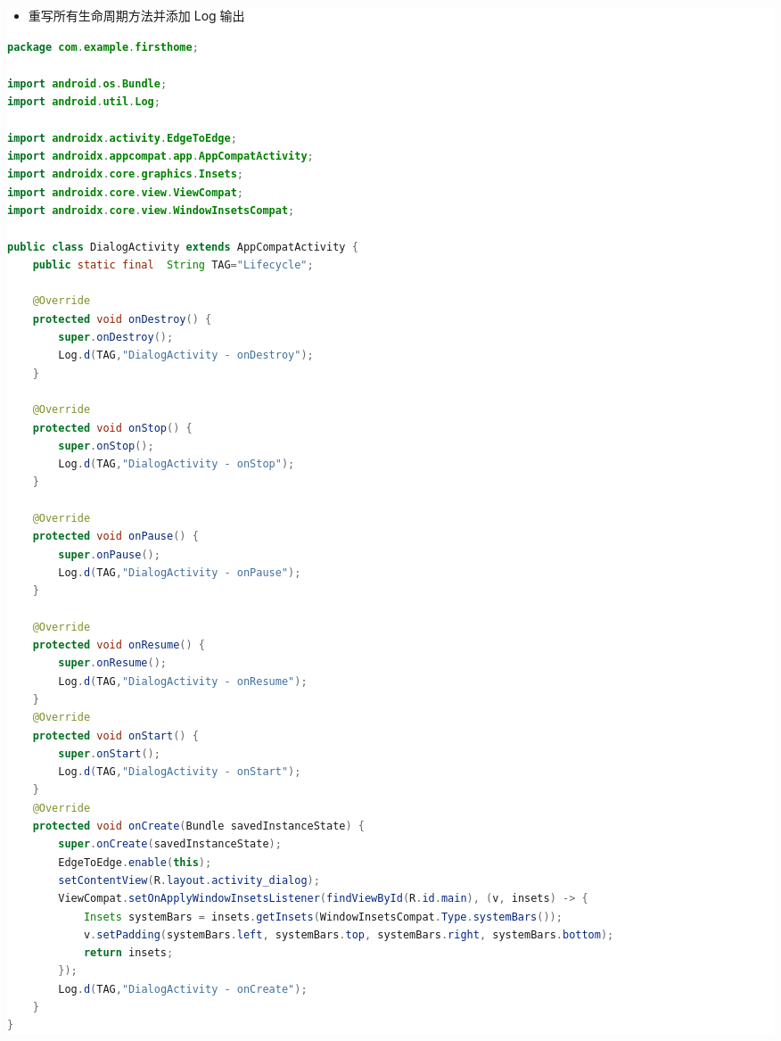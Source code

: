 - 重写所有生命周期方法并添加 Log 输出

```java
package com.example.firsthome;

import android.os.Bundle;
import android.util.Log;

import androidx.activity.EdgeToEdge;
import androidx.appcompat.app.AppCompatActivity;
import androidx.core.graphics.Insets;
import androidx.core.view.ViewCompat;
import androidx.core.view.WindowInsetsCompat;

public class DialogActivity extends AppCompatActivity {
    public static final  String TAG="Lifecycle";

    @Override
    protected void onDestroy() {
        super.onDestroy();
        Log.d(TAG,"DialogActivity - onDestroy");
    }

    @Override
    protected void onStop() {
        super.onStop();
        Log.d(TAG,"DialogActivity - onStop");
    }

    @Override
    protected void onPause() {
        super.onPause();
        Log.d(TAG,"DialogActivity - onPause");
    }

    @Override
    protected void onResume() {
        super.onResume();
        Log.d(TAG,"DialogActivity - onResume");
    }
    @Override
    protected void onStart() {
        super.onStart();
        Log.d(TAG,"DialogActivity - onStart");
    }
    @Override
    protected void onCreate(Bundle savedInstanceState) {
        super.onCreate(savedInstanceState);
        EdgeToEdge.enable(this);
        setContentView(R.layout.activity_dialog);
        ViewCompat.setOnApplyWindowInsetsListener(findViewById(R.id.main), (v, insets) -> {
            Insets systemBars = insets.getInsets(WindowInsetsCompat.Type.systemBars());
            v.setPadding(systemBars.left, systemBars.top, systemBars.right, systemBars.bottom);
            return insets;
        });
        Log.d(TAG,"DialogActivity - onCreate");
    }
}
```

